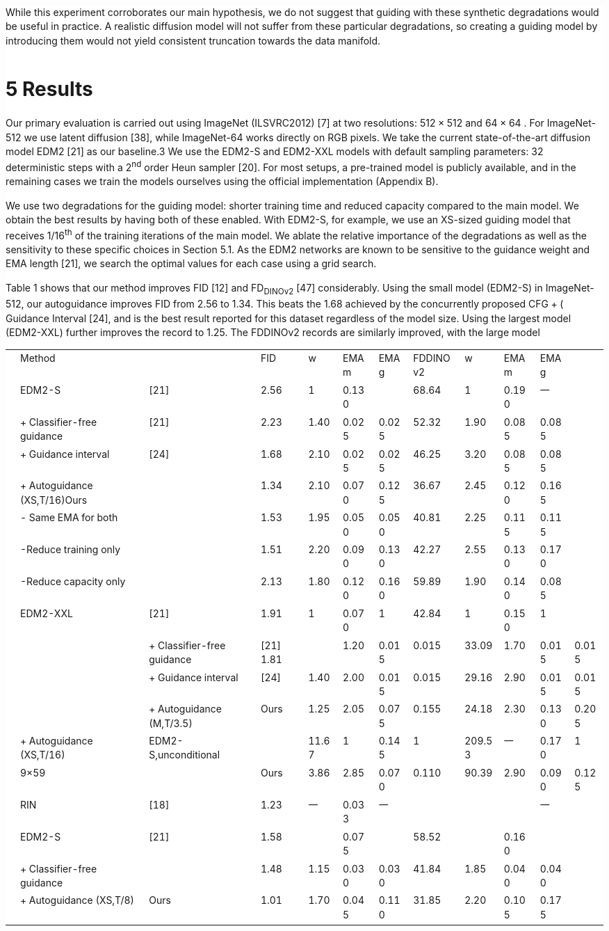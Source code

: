 While this experiment corroborates our main hypothesis, we do not suggest that guiding with these synthetic degradations would be useful in practice. A realistic diffusion model will not suffer from these particular degradations, so creating a guiding model by introducing them would not yield consistent truncation towards the data manifold.

# 5 Results

Our primary evaluation is carried out using ImageNet (ILSVRC2012) [7] at two resolutions: $5 1 2 \times 5 1 2$ and $6 4 \times 6 4$ . For ImageNet-512 we use latent diffusion [38], while ImageNet-64 works directly on RGB pixels. We take the current state-of-the-art diffusion model EDM2 [21] as our baseline.3 We use the EDM2-S and EDM2-XXL models with default sampling parameters: 32 deterministic steps with a $2 ^ { \mathrm { n d } }$ order Heun sampler [20]. For most setups, a pre-trained model is publicly available, and in the remaining cases we train the models ourselves using the official implementation (Appendix B).

We use two degradations for the guiding model: shorter training time and reduced capacity compared to the main model. We obtain the best results by having both of these enabled. With EDM2-S, for example, we use an XS-sized guiding model that receives $1 / 1 6 ^ { \mathrm { t h } }$ of the training iterations of the main model. We ablate the relative importance of the degradations as well as the sensitivity to these specific choices in Section 5.1. As the EDM2 networks are known to be sensitive to the guidance weight and EMA length [21], we search the optimal values for each case using a grid search.

Table 1 shows that our method improves FID [12] and $\mathrm { F D } _ { \mathrm { D I N O v } 2 }$ [47] considerably. Using the small model (EDM2-S) in ImageNet-512, our autoguidance improves FID from 2.56 to 1.34. This beats the 1.68 achieved by the concurrently proposed $\mathrm { C F G } + ($ Guidance Interval [24], and is the best result reported for this dataset regardless of the model size. Using the largest model (EDM2-XXL) further improves the record to 1.25. The FDDINOv2 records are similarly improved, with the large model

<html><body><table><tr><td></td><td>Method</td><td></td><td>FID</td><td>w</td><td>EMAm</td><td>EMAg</td><td>FDDINOv2</td><td>w</td><td>EMAm</td><td>EMAg</td></tr><tr><td rowspan="13"></td><td>EDM2-S</td><td>[21]</td><td>2.56</td><td>1</td><td>0.130</td><td></td><td>68.64</td><td>1</td><td>0.190</td><td>一</td></tr><tr><td>+ Classifier-free guidance</td><td>[21]</td><td>2.23</td><td>1.40</td><td>0.025</td><td>0.025</td><td>52.32</td><td>1.90</td><td>0.085</td><td>0.085</td></tr><tr><td>+ Guidance interval</td><td>[24]</td><td>1.68</td><td>2.10</td><td>0.025</td><td>0.025</td><td>46.25</td><td>3.20</td><td>0.085</td><td>0.085</td></tr><tr><td>+ Autoguidance (XS,T/16)Ours</td><td></td><td>1.34</td><td>2.10</td><td>0.070</td><td>0.125</td><td>36.67</td><td>2.45</td><td>0.120</td><td>0.165</td></tr><tr><td>- Same EMA for both</td><td></td><td>1.53</td><td>1.95</td><td>0.050</td><td>0.050</td><td>40.81</td><td>2.25</td><td>0.115</td><td>0.115</td></tr><tr><td>-Reduce training only</td><td></td><td>1.51</td><td>2.20</td><td>0.090</td><td>0.130</td><td>42.27</td><td>2.55</td><td>0.130</td><td>0.170</td></tr><tr><td>-Reduce capacity only</td><td></td><td>2.13</td><td>1.80</td><td>0.120</td><td>0.160</td><td>59.89</td><td>1.90</td><td>0.140</td><td>0.085</td></tr><tr><td>EDM2-XXL</td><td>[21]</td><td>1.91</td><td>1</td><td>0.070</td><td>1</td><td>42.84</td><td>1</td><td>0.150</td><td>1</td></tr><tr><td></td><td>+ Classifier-free guidance</td><td>[21] 1.81</td><td></td><td>1.20</td><td>0.015</td><td>0.015</td><td>33.09</td><td>1.70</td><td>0.015</td><td>0.015</td></tr><tr><td></td><td>+ Guidance interval</td><td>[24]</td><td>1.40</td><td>2.00</td><td>0.015</td><td>0.015</td><td>29.16</td><td>2.90</td><td>0.015</td><td>0.015</td></tr><tr><td></td><td>+ Autoguidance (M,T/3.5)</td><td>Ours</td><td>1.25</td><td>2.05</td><td>0.075</td><td>0.155</td><td>24.18</td><td>2.30</td><td>0.130</td><td>0.205</td></tr><tr><td>+ Autoguidance (XS,T/16)</td><td>EDM2-S,unconditional</td><td></td><td>11.67</td><td>1</td><td>0.145</td><td>1</td><td>209.53</td><td>一</td><td>0.170</td><td>1</td></tr><tr><td>9×59</td><td></td><td>Ours</td><td>3.86</td><td>2.85</td><td>0.070</td><td>0.110</td><td>90.39</td><td>2.90</td><td>0.090</td><td>0.125</td></tr><tr><td rowspan="4"></td><td>RIN</td><td>[18]</td><td>1.23</td><td>一</td><td>0.033</td><td>一</td><td></td><td></td><td></td><td>一</td></tr><tr><td>EDM2-S</td><td>[21]</td><td>1.58</td><td></td><td>0.075</td><td></td><td>58.52</td><td></td><td>0.160</td><td></td></tr><tr><td>+ Classifier-free guidance</td><td></td><td>1.48</td><td>1.15</td><td>0.030</td><td>0.030</td><td>41.84</td><td>1.85</td><td>0.040</td><td>0.040</td></tr><tr><td>+ Autoguidance (XS,T/8)</td><td>Ours</td><td>1.01</td><td>1.70</td><td>0.045</td><td>0.110</td><td>31.85</td><td>2.20</td><td>0.105</td><td>0.175</td></tr></table></body></html>
